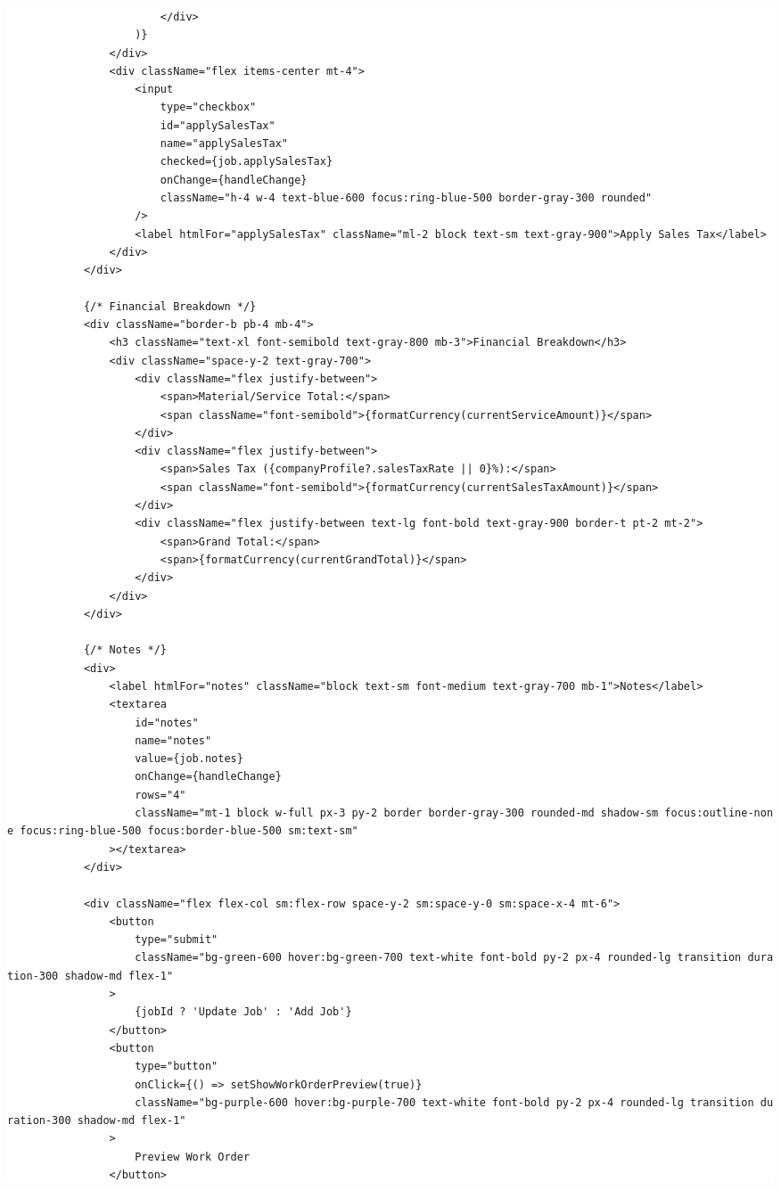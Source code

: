                             </div>
                        )}
                    </div>
                    <div className="flex items-center mt-4">
                        <input
                            type="checkbox"
                            id="applySalesTax"
                            name="applySalesTax"
                            checked={job.applySalesTax}
                            onChange={handleChange}
                            className="h-4 w-4 text-blue-600 focus:ring-blue-500 border-gray-300 rounded"
                        />
                        <label htmlFor="applySalesTax" className="ml-2 block text-sm text-gray-900">Apply Sales Tax</label>
                    </div>
                </div>

                {/* Financial Breakdown */}
                <div className="border-b pb-4 mb-4">
                    <h3 className="text-xl font-semibold text-gray-800 mb-3">Financial Breakdown</h3>
                    <div className="space-y-2 text-gray-700">
                        <div className="flex justify-between">
                            <span>Material/Service Total:</span>
                            <span className="font-semibold">{formatCurrency(currentServiceAmount)}</span>
                        </div>
                        <div className="flex justify-between">
                            <span>Sales Tax ({companyProfile?.salesTaxRate || 0}%):</span>
                            <span className="font-semibold">{formatCurrency(currentSalesTaxAmount)}</span>
                        </div>
                        <div className="flex justify-between text-lg font-bold text-gray-900 border-t pt-2 mt-2">
                            <span>Grand Total:</span>
                            <span>{formatCurrency(currentGrandTotal)}</span>
                        </div>
                    </div>
                </div>

                {/* Notes */}
                <div>
                    <label htmlFor="notes" className="block text-sm font-medium text-gray-700 mb-1">Notes</label>
                    <textarea
                        id="notes"
                        name="notes"
                        value={job.notes}
                        onChange={handleChange}
                        rows="4"
                        className="mt-1 block w-full px-3 py-2 border border-gray-300 rounded-md shadow-sm focus:outline-none focus:ring-blue-500 focus:border-blue-500 sm:text-sm"
                    ></textarea>
                </div>

                <div className="flex flex-col sm:flex-row space-y-2 sm:space-y-0 sm:space-x-4 mt-6">
                    <button
                        type="submit"
                        className="bg-green-600 hover:bg-green-700 text-white font-bold py-2 px-4 rounded-lg transition duration-300 shadow-md flex-1"
                    >
                        {jobId ? 'Update Job' : 'Add Job'}
                    </button>
                    <button
                        type="button"
                        onClick={() => setShowWorkOrderPreview(true)}
                        className="bg-purple-600 hover:bg-purple-700 text-white font-bold py-2 px-4 rounded-lg transition duration-300 shadow-md flex-1"
                    >
                        Preview Work Order
                    </button>